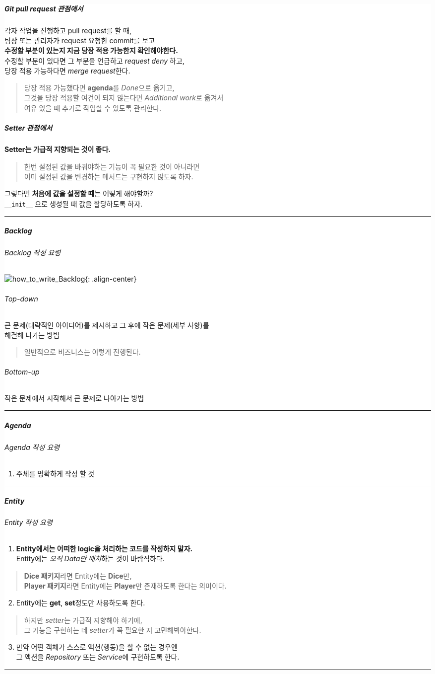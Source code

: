 ##### Git pull request 관점에서
각자 작업을 진행하고 pull request를 할 때,  
팀장 또는 관리자가 request 요청한 commit를 보고  
**수정할 부분이 있는지 지금 당장 적용 가능한지 확인해야한다.**  
수정할 부분이 있다면 그 부분을 언급하고 *request deny* 하고,  
당장 적용 가능하다면 *merge request*한다.  
> 당장 적용 가능했다면 **agenda**를 *Done*으로 옮기고,  
> 그것을 당장 적용할 여건이 되지 않는다면 *Additional work*로 옮겨서  
> 여유 있을 때 추가로 작업할 수 있도록 관리한다.

##### Setter 관점에서
**Setter는 가급적 지향되는 것이 좋다.**  
> 한번 설정된 값을 바꿔야하는 기능이 꼭 필요한 것이 아니라면  
> 이미 설정된 값을 변경하는 메서드는 구현하지 않도록 하자.

그렇다면 **처음에 값을 설정할 때**는 어떻게 해야할까?  
`__init__` 으로 생성될 때 값을 할당하도록 하자.

---
##### Backlog

###### Backlog 작성 요령
![how_to_write_Backlog](https://github.com/Jh-jaehyuk/Jh-jaehyuk.github.io/assets/126551524/01e54f00-809d-426b-b89a-e0d3001ea764){: .align-center}

###### Top-down
큰 문제(대략적인 아이디어)를 제시하고 그 후에 작은 문제(세부 사항)를  
해결해 나가는 방법  
> 일반적으로 비즈니스는 이렇게 진행된다.

###### Bottom-up
작은 문제에서 시작해서 큰 문제로 나아가는 방법

---
##### Agenda

###### Agenda 작성 요령
1. 주체를 명확하게 작성 할 것


---
##### Entity

###### Entity 작성 요령

1. **Entity에서는 어떠한 logic을 처리하는 코드를 작성하지 말자.**  
Entity에는 *오직 Data만 배치*하는 것이 바람직하다.
> **Dice 패키지**라면 Entity에는 **Dice**만,  
> **Player 패키지**라면 Entity에는 **Player**만 존재하도록 한다는 의미이다.
  
2. Entity에는 **get**, **set**정도만 사용하도록 한다.
> 하지만 *setter*는 가급적 지향해야 하기에,  
> 그 기능을 구현하는 데 *setter*가 꼭 필요한 지 고민해봐야한다.
  
3. 만약 어떤 객체가 스스로 액션(행동)을 할 수 없는 경우엔  
그 액션을 *Repository* 또는 *Service*에 구현하도록 한다.

---